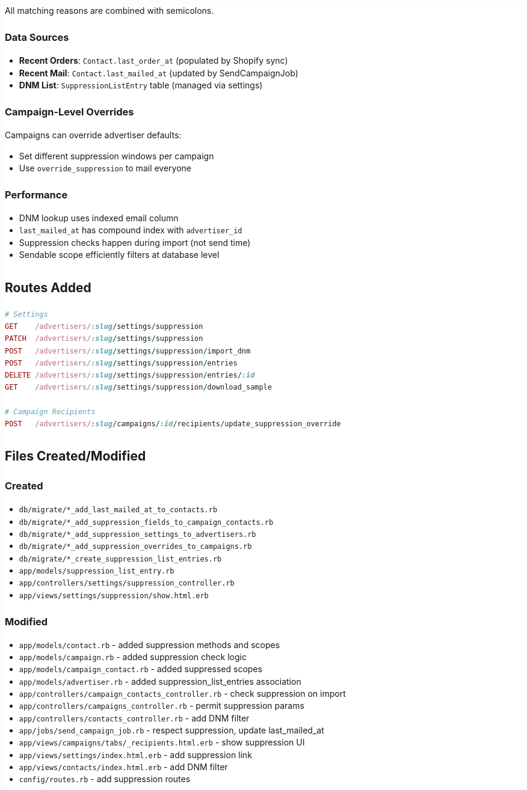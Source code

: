 All matching reasons are combined with semicolons.

### Data Sources

- **Recent Orders**: `Contact.last_order_at` (populated by Shopify sync)
- **Recent Mail**: `Contact.last_mailed_at` (updated by SendCampaignJob)
- **DNM List**: `SuppressionListEntry` table (managed via settings)

### Campaign-Level Overrides

Campaigns can override advertiser defaults:
- Set different suppression windows per campaign
- Use `override_suppression` to mail everyone

### Performance

- DNM lookup uses indexed email column
- `last_mailed_at` has compound index with `advertiser_id`
- Suppression checks happen during import (not send time)
- Sendable scope efficiently filters at database level

## Routes Added

```ruby
# Settings
GET    /advertisers/:slug/settings/suppression
PATCH  /advertisers/:slug/settings/suppression
POST   /advertisers/:slug/settings/suppression/import_dnm
POST   /advertisers/:slug/settings/suppression/entries
DELETE /advertisers/:slug/settings/suppression/entries/:id
GET    /advertisers/:slug/settings/suppression/download_sample

# Campaign Recipients
POST   /advertisers/:slug/campaigns/:id/recipients/update_suppression_override
```

## Files Created/Modified

### Created
- `db/migrate/*_add_last_mailed_at_to_contacts.rb`
- `db/migrate/*_add_suppression_fields_to_campaign_contacts.rb`
- `db/migrate/*_add_suppression_settings_to_advertisers.rb`
- `db/migrate/*_add_suppression_overrides_to_campaigns.rb`
- `db/migrate/*_create_suppression_list_entries.rb`
- `app/models/suppression_list_entry.rb`
- `app/controllers/settings/suppression_controller.rb`
- `app/views/settings/suppression/show.html.erb`

### Modified
- `app/models/contact.rb` - added suppression methods and scopes
- `app/models/campaign.rb` - added suppression check logic
- `app/models/campaign_contact.rb` - added suppressed scopes
- `app/models/advertiser.rb` - added suppression_list_entries association
- `app/controllers/campaign_contacts_controller.rb` - check suppression on import
- `app/controllers/campaigns_controller.rb` - permit suppression params
- `app/controllers/contacts_controller.rb` - add DNM filter
- `app/jobs/send_campaign_job.rb` - respect suppression, update last_mailed_at
- `app/views/campaigns/tabs/_recipients.html.erb` - show suppression UI
- `app/views/settings/index.html.erb` - add suppression link
- `app/views/contacts/index.html.erb` - add DNM filter
- `config/routes.rb` - add suppression routes
